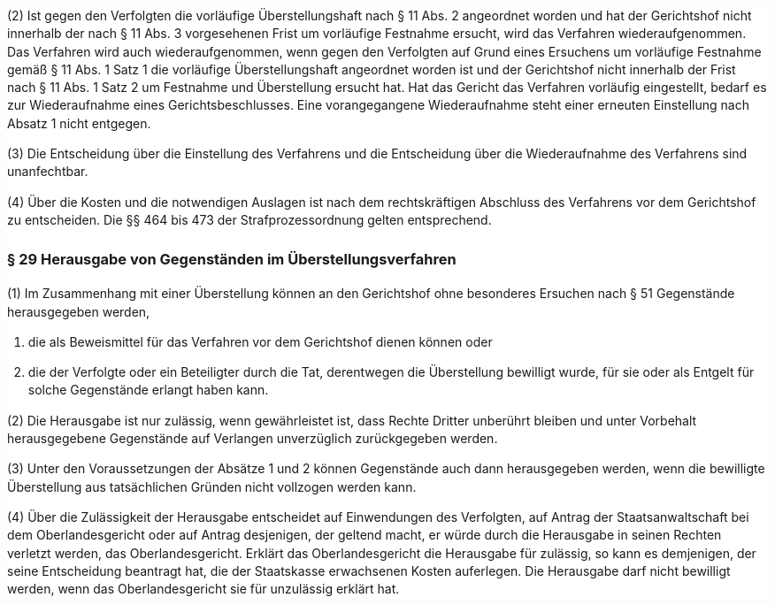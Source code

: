 (2) Ist gegen den Verfolgten die vorläufige Überstellungshaft nach §
11 Abs. 2 angeordnet worden und hat der Gerichtshof nicht innerhalb
der nach § 11 Abs. 3 vorgesehenen Frist um vorläufige Festnahme
ersucht, wird das Verfahren wiederaufgenommen. Das Verfahren wird auch
wiederaufgenommen, wenn gegen den Verfolgten auf Grund eines Ersuchens
um vorläufige Festnahme gemäß § 11 Abs. 1 Satz 1 die vorläufige
Überstellungshaft angeordnet worden ist und der Gerichtshof nicht
innerhalb der Frist nach § 11 Abs. 1 Satz 2 um Festnahme und
Überstellung ersucht hat. Hat das Gericht das Verfahren vorläufig
eingestellt, bedarf es zur Wiederaufnahme eines Gerichtsbeschlusses.
Eine vorangegangene Wiederaufnahme steht einer erneuten Einstellung
nach Absatz 1 nicht entgegen.

(3) Die Entscheidung über die Einstellung des Verfahrens und die
Entscheidung über die Wiederaufnahme des Verfahrens sind unanfechtbar.

(4) Über die Kosten und die notwendigen Auslagen ist nach dem
rechtskräftigen Abschluss des Verfahrens vor dem Gerichtshof zu
entscheiden. Die §§ 464 bis 473 der Strafprozessordnung gelten
entsprechend.


### § 29 Herausgabe von Gegenständen im Überstellungsverfahren

(1) Im Zusammenhang mit einer Überstellung können an den Gerichtshof
ohne besonderes Ersuchen nach § 51 Gegenstände herausgegeben werden,

1.  die als Beweismittel für das Verfahren vor dem Gerichtshof dienen
    können oder


2.  die der Verfolgte oder ein Beteiligter durch die Tat, derentwegen die
    Überstellung bewilligt wurde, für sie oder als Entgelt für solche
    Gegenstände erlangt haben kann.




(2) Die Herausgabe ist nur zulässig, wenn gewährleistet ist, dass
Rechte Dritter unberührt bleiben und unter Vorbehalt herausgegebene
Gegenstände auf Verlangen unverzüglich zurückgegeben werden.

(3) Unter den Voraussetzungen der Absätze 1 und 2 können Gegenstände
auch dann herausgegeben werden, wenn die bewilligte Überstellung aus
tatsächlichen Gründen nicht vollzogen werden kann.

(4) Über die Zulässigkeit der Herausgabe entscheidet auf Einwendungen
des Verfolgten, auf Antrag der Staatsanwaltschaft bei dem
Oberlandesgericht oder auf Antrag desjenigen, der geltend macht, er
würde durch die Herausgabe in seinen Rechten verletzt werden, das
Oberlandesgericht. Erklärt das Oberlandesgericht die Herausgabe für
zulässig, so kann es demjenigen, der seine Entscheidung beantragt hat,
die der Staatskasse erwachsenen Kosten auferlegen. Die Herausgabe darf
nicht bewilligt werden, wenn das Oberlandesgericht sie für unzulässig
erklärt hat.
